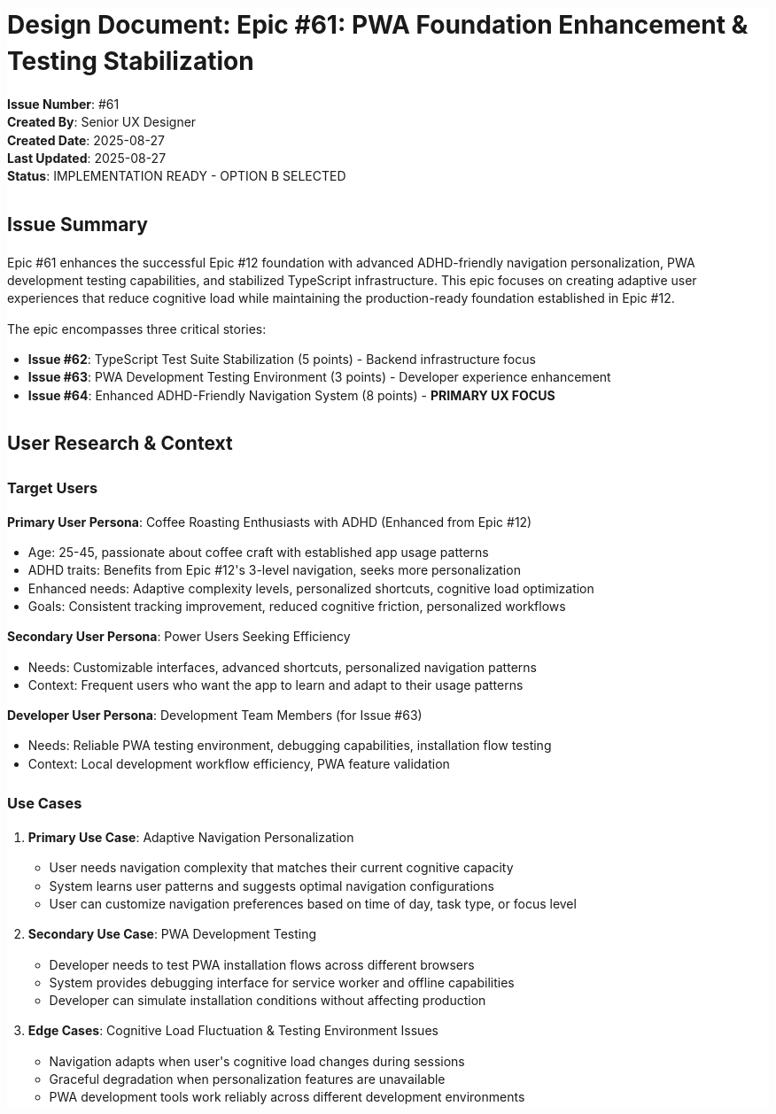 # Design Document: Epic #61: PWA Foundation Enhancement & Testing Stabilization

**Issue Number**: #61  
**Created By**: Senior UX Designer  
**Created Date**: 2025-08-27  
**Last Updated**: 2025-08-27  
**Status**: IMPLEMENTATION READY - OPTION B SELECTED

## Issue Summary

Epic #61 enhances the successful Epic #12 foundation with advanced ADHD-friendly navigation personalization, PWA development testing capabilities, and stabilized TypeScript infrastructure. This epic focuses on creating adaptive user experiences that reduce cognitive load while maintaining the production-ready foundation established in Epic #12.

The epic encompasses three critical stories:
- **Issue #62**: TypeScript Test Suite Stabilization (5 points) - Backend infrastructure focus
- **Issue #63**: PWA Development Testing Environment (3 points) - Developer experience enhancement
- **Issue #64**: Enhanced ADHD-Friendly Navigation System (8 points) - **PRIMARY UX FOCUS**

## User Research & Context

### Target Users

**Primary User Persona**: Coffee Roasting Enthusiasts with ADHD (Enhanced from Epic #12)
- Age: 25-45, passionate about coffee craft with established app usage patterns
- ADHD traits: Benefits from Epic #12's 3-level navigation, seeks more personalization
- Enhanced needs: Adaptive complexity levels, personalized shortcuts, cognitive load optimization
- Goals: Consistent tracking improvement, reduced cognitive friction, personalized workflows

**Secondary User Persona**: Power Users Seeking Efficiency
- Needs: Customizable interfaces, advanced shortcuts, personalized navigation patterns
- Context: Frequent users who want the app to learn and adapt to their usage patterns

**Developer User Persona**: Development Team Members (for Issue #63)
- Needs: Reliable PWA testing environment, debugging capabilities, installation flow testing
- Context: Local development workflow efficiency, PWA feature validation

### Use Cases

1. **Primary Use Case**: Adaptive Navigation Personalization
   - User needs navigation complexity that matches their current cognitive capacity
   - System learns user patterns and suggests optimal navigation configurations
   - User can customize navigation preferences based on time of day, task type, or focus level

2. **Secondary Use Case**: PWA Development Testing
   - Developer needs to test PWA installation flows across different browsers
   - System provides debugging interface for service worker and offline capabilities
   - Developer can simulate installation conditions without affecting production

3. **Edge Cases**: Cognitive Load Fluctuation & Testing Environment Issues
   - Navigation adapts when user's cognitive load changes during sessions
   - Graceful degradation when personalization features are unavailable
   - PWA development tools work reliably across different development environments
